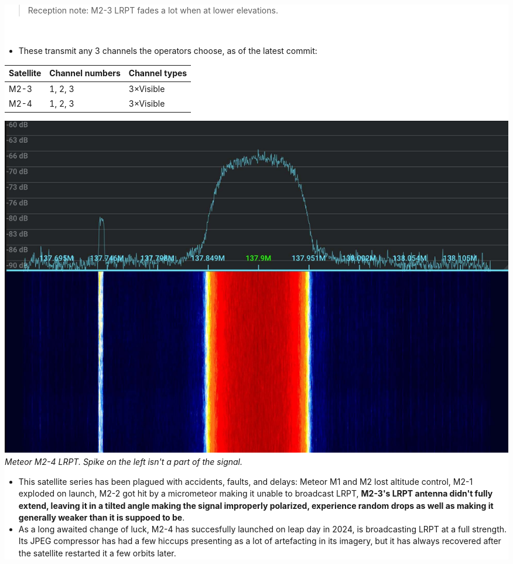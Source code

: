 > Reception note: M2-3 LRPT fades a lot when at lower elevations.


<br>

- These transmit any 3 channels the operators choose, as of the latest commit:

|Satellite|Channel numbers|Channel types|
|---|---|---|
|M2-3|1, 2, 3|3×Visible|
|M2-4|1, 2, 3|3×Visible|


![Meteor LRPT screenshot from SatDump](../../assets/images/Radio/Meteor-LRPT.jpg)
*Meteor M2-4 LRPT. Spike on the left isn't a part of the signal.*



- This satellite series has been plagued with accidents, faults, and delays: Meteor M1 and M2 lost altitude control, M2-1 exploded on launch, M2-2 got hit by a micrometeor making it unable to broadcast LRPT, **M2-3's LRPT antenna didn't fully extend, leaving it in a tilted angle making the signal improperly polarized, experience random drops as well as making it generally weaker than it is suppoed to be**.
- As a long awaited change of luck, M2-4 has succesfully launched on leap day in 2024, is broadcasting LRPT at a full strength. Its JPEG compressor has had a few hiccups presenting as a lot of artefacting in its imagery, but it has always recovered after the satellite restarted it a few orbits later.

